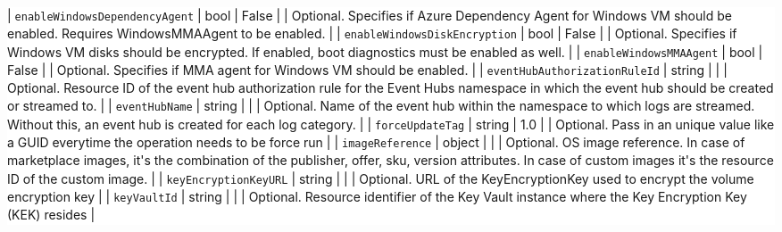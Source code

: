 | `enableWindowsDependencyAgent`           | bool         | False                                                  |                                                                                                | Optional. Specifies if Azure Dependency Agent for Windows VM should be enabled. Requires WindowsMMAAgent to be enabled.                                                                                                                                                                                                                                                                                        |
| `enableWindowsDiskEncryption`            | bool         | False                                                  |                                                                                                | Optional. Specifies if Windows VM disks should be encrypted. If enabled, boot diagnostics must be enabled as well.                                                                                                                                                                                                                                                                                             |
| `enableWindowsMMAAgent`                  | bool         | False                                                  |                                                                                                | Optional. Specifies if MMA agent for Windows VM should be enabled.                                                                                                                                                                                                                                                                                                                                             |
| `eventHubAuthorizationRuleId`            | string       |                                                        |                                                                                                | Optional. Resource ID of the event hub authorization rule for the Event Hubs namespace in which the event hub should be created or streamed to.                                                                                                                                                                                                                                                                |
| `eventHubName`                           | string       |                                                        |                                                                                                | Optional. Name of the event hub within the namespace to which logs are streamed. Without this, an event hub is created for each log category.                                                                                                                                                                                                                                                                  |
| `forceUpdateTag`                         | string       | 1.0                                                    |                                                                                                | Optional. Pass in an unique value like a GUID everytime the operation needs to be force run                                                                                                                                                                                                                                                                                                                    |
| `imageReference`                         | object       |                                                        |                                                                                                | Optional. OS image reference. In case of marketplace images, it's the combination of the publisher, offer, sku, version attributes. In case of custom images it's the resource ID of the custom image.                                                                                                                                                                                                         |
| `keyEncryptionKeyURL`                    | string       |                                                        |                                                                                                | Optional. URL of the KeyEncryptionKey used to encrypt the volume encryption key                                                                                                                                                                                                                                                                                                                                |
| `keyVaultId`                             | string       |                                                        |                                                                                                | Optional. Resource identifier of the Key Vault instance where the Key Encryption Key (KEK) resides                                                                                                                                                                                                                                                                                                             |